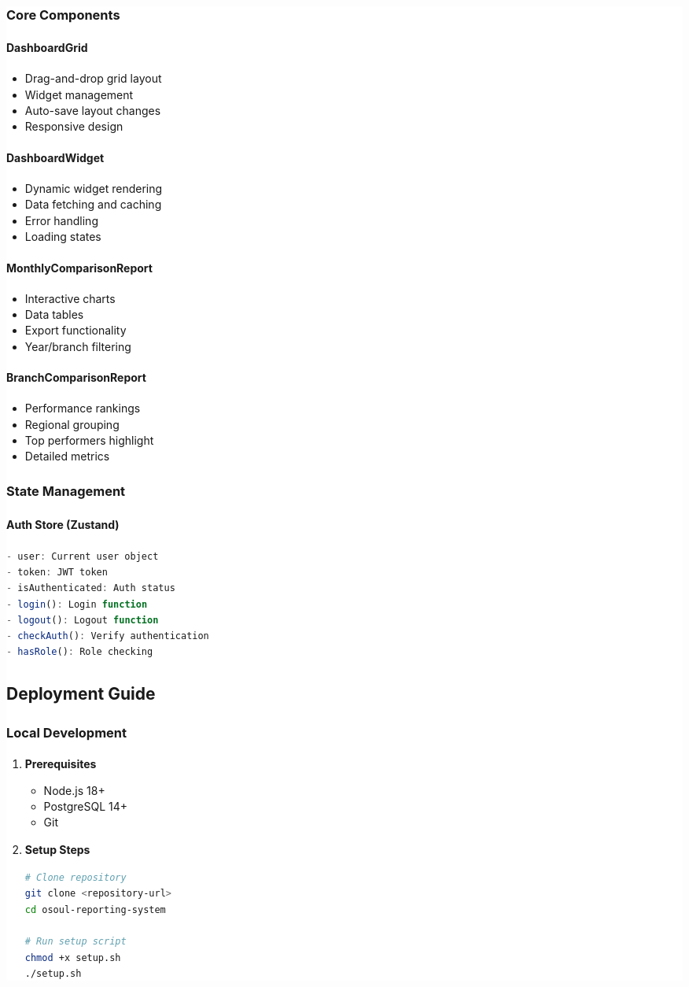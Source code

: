 ### Core Components

#### DashboardGrid
- Drag-and-drop grid layout
- Widget management
- Auto-save layout changes
- Responsive design

#### DashboardWidget
- Dynamic widget rendering
- Data fetching and caching
- Error handling
- Loading states

#### MonthlyComparisonReport
- Interactive charts
- Data tables
- Export functionality
- Year/branch filtering

#### BranchComparisonReport
- Performance rankings
- Regional grouping
- Top performers highlight
- Detailed metrics

### State Management

#### Auth Store (Zustand)
```javascript
- user: Current user object
- token: JWT token
- isAuthenticated: Auth status
- login(): Login function
- logout(): Logout function
- checkAuth(): Verify authentication
- hasRole(): Role checking
```

## Deployment Guide

### Local Development

1. **Prerequisites**
   - Node.js 18+
   - PostgreSQL 14+
   - Git

2. **Setup Steps**
   ```bash
   # Clone repository
   git clone <repository-url>
   cd osoul-reporting-system

   # Run setup script
   chmod +x setup.sh
   ./setup.sh
   ```
